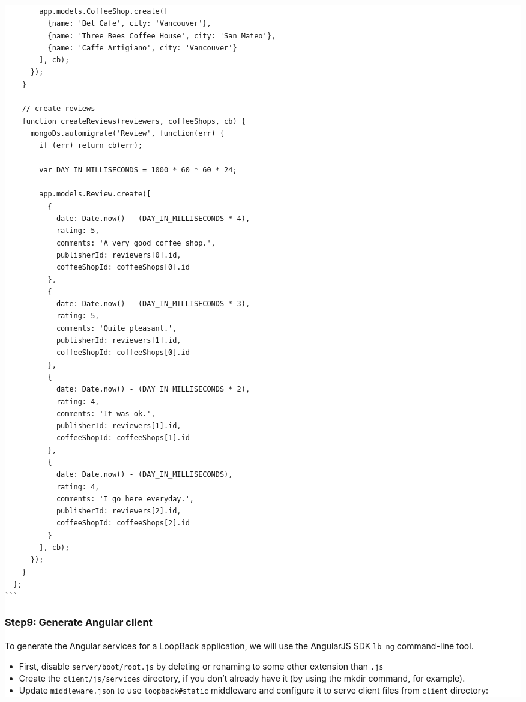             app.models.CoffeeShop.create([
              {name: 'Bel Cafe', city: 'Vancouver'},
              {name: 'Three Bees Coffee House', city: 'San Mateo'},
              {name: 'Caffe Artigiano', city: 'Vancouver'}
            ], cb);
          });
        }

        // create reviews
        function createReviews(reviewers, coffeeShops, cb) {
          mongoDs.automigrate('Review', function(err) {
            if (err) return cb(err);

            var DAY_IN_MILLISECONDS = 1000 * 60 * 60 * 24;

            app.models.Review.create([
              {
                date: Date.now() - (DAY_IN_MILLISECONDS * 4),
                rating: 5,
                comments: 'A very good coffee shop.',
                publisherId: reviewers[0].id,
                coffeeShopId: coffeeShops[0].id
              },
              {
                date: Date.now() - (DAY_IN_MILLISECONDS * 3),
                rating: 5,
                comments: 'Quite pleasant.',
                publisherId: reviewers[1].id,
                coffeeShopId: coffeeShops[0].id
              },
              {
                date: Date.now() - (DAY_IN_MILLISECONDS * 2),
                rating: 4,
                comments: 'It was ok.',
                publisherId: reviewers[1].id,
                coffeeShopId: coffeeShops[1].id
              },
              {
                date: Date.now() - (DAY_IN_MILLISECONDS),
                rating: 4,
                comments: 'I go here everyday.',
                publisherId: reviewers[2].id,
                coffeeShopId: coffeeShops[2].id
              }
            ], cb);
          });
        }
      };
    ```

### Step9: Generate Angular client
To generate the Angular services for a LoopBack application, we will use the AngularJS SDK `lb-ng` command-line tool.
  - First, disable `server/boot/root.js` by deleting or renaming to some other extension than `.js`
  - Create the `client/js/services` directory, if you don’t already have it (by using the mkdir command, for example).
  - Update `middleware.json` to use `loopback#static` middleware and configure it to serve client files from `client` directory:
    
